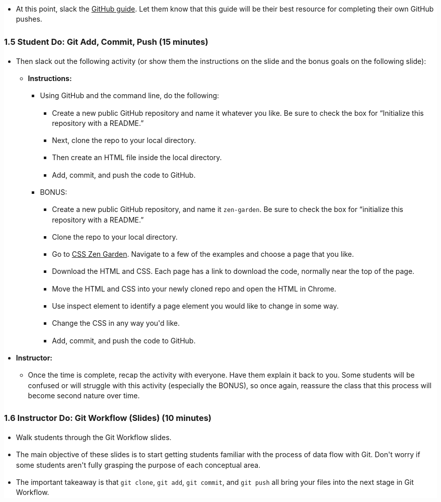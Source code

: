 * At this point, slack the [GitHub guide](./activities/01-Stu-Git/Steps%20To%20Upload%20to%20Github.pdf). Let them know that this guide will be their best resource for completing their own GitHub pushes.

### 1.5 Student Do: Git Add, Commit, Push (15 minutes)

* Then slack out the following activity (or show them the instructions on the slide and the bonus goals on the following slide):

  * **Instructions:**

    * Using GitHub and the command line, do the following:

      * Create a new public GitHub repository and name it whatever you like. Be sure to check the box for “Initialize this repository with a README.”

      * Next, clone the repo to your local directory.

      * Then create an HTML file inside the local directory.

      * Add, commit, and push the code to GitHub.

    * BONUS:

      * Create a new public GitHub repository, and name it `zen-garden`. Be sure to check the box for “initialize this repository with a README.”

      * Clone the repo to your local directory.

      * Go to [CSS Zen Garden](http://www.csszengarden.com/). Navigate to a few of the examples and choose a page that you like.

      * Download the HTML and CSS. Each page has a link to download the code, normally near the top of the page.

      * Move the HTML and CSS into your newly cloned repo and open the HTML in Chrome.

      * Use inspect element to identify a page element you would like to change in some way.

      * Change the CSS in any way you'd like.

      * Add, commit, and push the code to GitHub.

* **Instructor:**

  * Once the time is complete, recap the activity with everyone. Have them explain it back to you. Some students will be confused or will struggle with this activity (especially the BONUS), so once again, reassure the class that this process will become second nature over time.

### 1.6 Instructor Do: Git Workflow (Slides) (10 minutes)

* Walk students through the Git Workflow slides.

* The main objective of these slides is to start getting students familiar with the process of data flow with Git. Don't worry if some students aren't fully grasping the purpose of each conceptual area.

* The important takeaway is that `git clone`, `git add`, `git commit`, and `git push` all bring your files into the next stage in Git Workflow.
